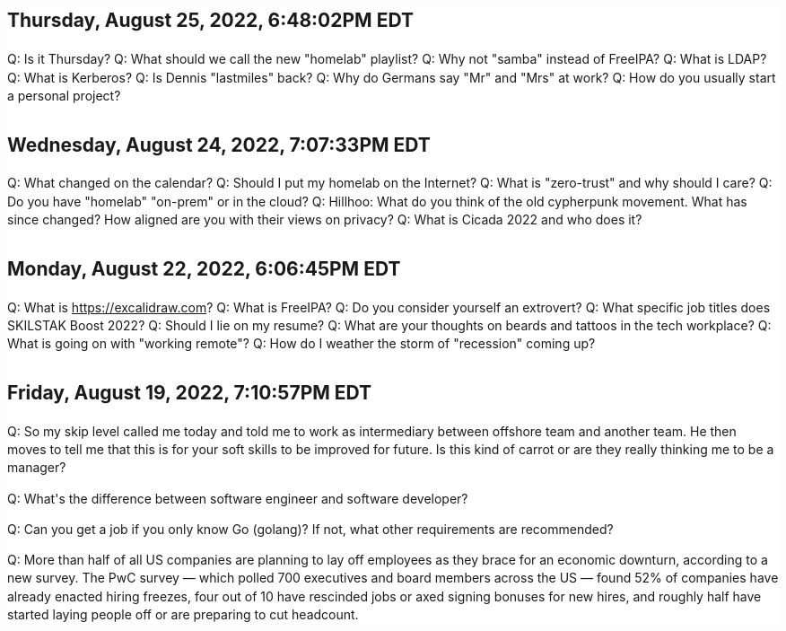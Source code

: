 ## Thursday, August 25, 2022, 6:48:02PM EDT

Q: Is it Thursday?
Q: What should we call the new "homelab" playlist?
Q: Why not "samba" instead of FreeIPA?
Q: What is LDAP?
Q: What is Kerberos?
Q: Is Dennis "lastmiles" back?
Q: Why do Germans say "Mr" and "Mrs" at work?
Q: How do you usually start a personal project?

## Wednesday, August 24, 2022, 7:07:33PM EDT

Q: What changed on the calendar?
Q: Should I put my homelab on the Internet?
Q: What is "zero-trust" and why should I care?
Q: Do you have "homelab" "on-prem" or in the cloud?
Q: Hillhoo: What do you think of the old cypherpunk movement. What has since
   changed? How aligned are you with their views on privacy?
Q: What is Cicada 2022 and who does it?

## Monday, August 22, 2022, 6:06:45PM EDT

Q: What is https://excalidraw.com?
Q: What is FreeIPA?
Q: Do you consider yourself an extrovert?
Q: What specific job titles does SKILSTAK Boost 2022?
Q: Should I lie on my resume?
Q: What are your thoughts on beards and tattoos in the tech workplace?
Q: What is going on with "working remote"?
Q: How do I weather the storm of "recession" coming up?

## Friday, August 19, 2022, 7:10:57PM EDT

Q: So my skip level called me today and told me to work as
   intermediary between offshore team and another team. He then moves
   to tell me that this is for your soft skills to be improved for
   future. Is this kind of carrot or are they really thinking me to be a
   manager?

Q: What's the difference between software engineer and software developer?

Q: Can you get a job if you only know Go (golang)? If not, what other
   requirements are recommended?

Q: More than half of all US companies are planning to lay off employees
   as they brace for an economic downturn, according to a new survey.
   The PwC survey — which polled 700 executives and board members across
   the US — found 52% of companies have already enacted hiring freezes,
   four out of 10 have rescinded jobs or axed signing bonuses for new
   hires, and roughly half have started laying people off or are
   preparing to cut headcount.
